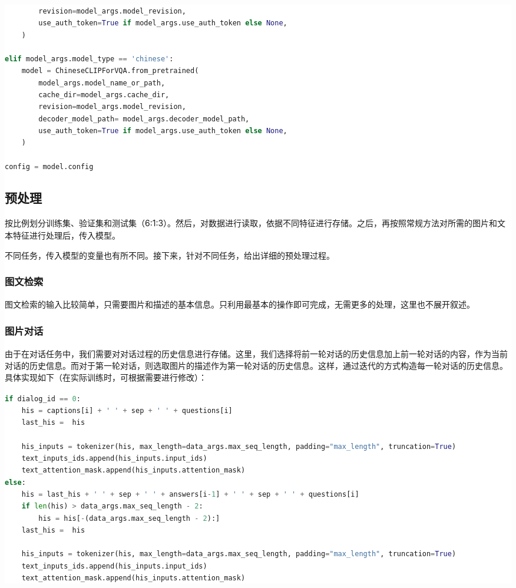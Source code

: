 ```python
        revision=model_args.model_revision,
        use_auth_token=True if model_args.use_auth_token else None,
    )

elif model_args.model_type == 'chinese':
    model = ChineseCLIPForVQA.from_pretrained(
        model_args.model_name_or_path,
        cache_dir=model_args.cache_dir,
        revision=model_args.model_revision,
        decoder_model_path= model_args.decoder_model_path,
        use_auth_token=True if model_args.use_auth_token else None,
    )

config = model.config
```

## 预处理

按比例划分训练集、验证集和测试集（6:1:3）。然后，对数据进行读取，依据不同特征进行存储。之后，再按照常规方法对所需的图片和文本特征进行处理后，传入模型。

不同任务，传入模型的变量也有所不同。接下来，针对不同任务，给出详细的预处理过程。

### 图文检索

图文检索的输入比较简单，只需要图片和描述的基本信息。只利用最基本的操作即可完成，无需更多的处理，这里也不展开叙述。

### 图片对话

由于在对话任务中，我们需要对对话过程的历史信息进行存储。这里，我们选择将前一轮对话的历史信息加上前一轮对话的内容，作为当前对话的历史信息。而对于第一轮对话，则选取图片的描述作为第一轮对话的历史信息。这样，通过迭代的方式构造每一轮对话的历史信息。具体实现如下（在实际训练时，可根据需要进行修改）：

```python
if dialog_id == 0:
    his = captions[i] + ' ' + sep + ' ' + questions[i]
    last_his =  his

    his_inputs = tokenizer(his, max_length=data_args.max_seq_length, padding="max_length", truncation=True)
    text_inputs_ids.append(his_inputs.input_ids)
    text_attention_mask.append(his_inputs.attention_mask)
else:
    his = last_his + ' ' + sep + ' ' + answers[i-1] + ' ' + sep + ' ' + questions[i]
    if len(his) > data_args.max_seq_length - 2:
        his = his[-(data_args.max_seq_length - 2):]
    last_his =  his

    his_inputs = tokenizer(his, max_length=data_args.max_seq_length, padding="max_length", truncation=True)
    text_inputs_ids.append(his_inputs.input_ids)
    text_attention_mask.append(his_inputs.attention_mask)
```
